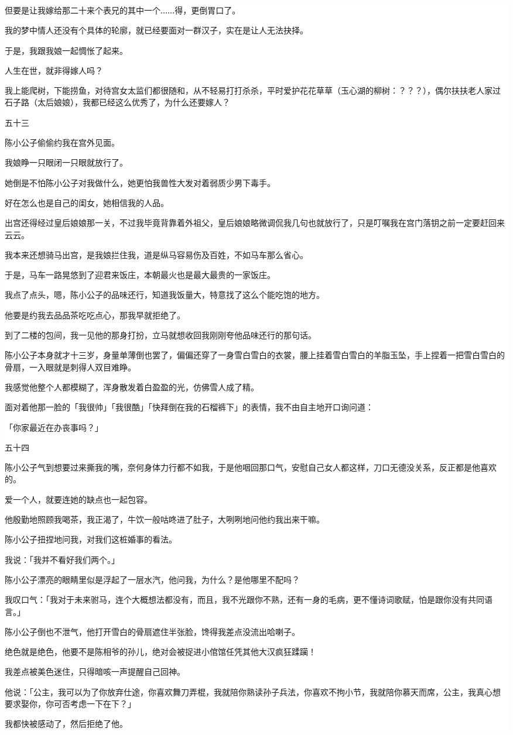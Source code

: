 但要是让我嫁给那二十来个表兄的其中一个……得，更倒胃口了。

我的梦中情人还没有个具体的轮廓，就已经要面对一群汉子，实在是让人无法抉择。

于是，我跟我娘一起惆怅了起来。

人生在世，就非得嫁人吗？

我上能爬树，下能捞鱼，对待宫女太监们都很随和，从不轻易打打杀杀，平时爱护花花草草（玉心湖的柳树：？？？），偶尔扶扶老人家过石子路（太后娘娘），我都已经这么优秀了，为什么还要嫁人？

五十三

陈小公子偷偷约我在宫外见面。

我娘睁一只眼闭一只眼就放行了。

她倒是不怕陈小公子对我做什么，她更怕我兽性大发对着弱质少男下毒手。

好在怎么也是自己的闺女，她相信我的人品。

出宫还得经过皇后娘娘那一关，不过我毕竟背靠着外祖父，皇后娘娘略微调侃我几句也就放行了，只是叮嘱我在宫门落钥之前一定要赶回来云云。

我本来还想骑马出宫，是我娘拦住我，道是纵马容易伤及百姓，不如马车那么省心。

于是，马车一路晃悠到了迎君来饭庄，本朝最火也是最大最贵的一家饭庄。

我点了点头，嗯，陈小公子的品味还行，知道我饭量大，特意找了这么个能吃饱的地方。

他要是约我去品品茶吃吃点心，那我早就拒绝了。

到了二楼的包间，我一见他的那身打扮，立马就想收回我刚刚夸他品味还行的那句话。

陈小公子本身就才十三岁，身量单薄倒也罢了，偏偏还穿了一身雪白雪白的衣裳，腰上挂着雪白雪白的羊脂玉坠，手上捏着一把雪白雪白的骨扇，一入眼就是刺得人双目难睁。

我感觉他整个人都模糊了，浑身散发着白盈盈的光，仿佛雪人成了精。

面对着他那一脸的「我很帅」「我很酷」「快拜倒在我的石榴裤下」的表情，我不由自主地开口询问道：

「你家最近在办丧事吗？」

五十四

陈小公子气到想要过来撕我的嘴，奈何身体力行都不如我，于是他咽回那口气，安慰自己女人都这样，刀口无德没关系，反正都是他喜欢的。

爱一个人，就要连她的缺点也一起包容。

他殷勤地照顾我喝茶，我正渴了，牛饮一般咕咚进了肚子，大咧咧地问他约我出来干嘛。

陈小公子扭捏地问我，对我们这桩婚事的看法。

我说：「我并不看好我们两个。」

陈小公子漂亮的眼睛里似是浮起了一层水汽，他问我，为什么？是他哪里不配吗？

我叹口气：「我对于未来驸马，连个大概想法都没有，而且，我不光跟你不熟，还有一身的毛病，更不懂诗词歌赋，怕是跟你没有共同语言。」

陈小公子倒也不泄气，他打开雪白的骨扇遮住半张脸，馋得我差点没流出哈喇子。

绝色就是绝色，他要不是陈相爷的孙儿，绝对会被捉进小倌馆任凭其他大汉疯狂蹂躏！

我差点被美色迷住，只得暗咳一声提醒自己回神。

他说：「公主，我可以为了你放弃仕途，你喜欢舞刀弄棍，我就陪你熟读孙子兵法，你喜欢不拘小节，我就陪你慕天而席，公主，我真心想要求娶你，你可否考虑一下在下？」

我都快被感动了，然后拒绝了他。
